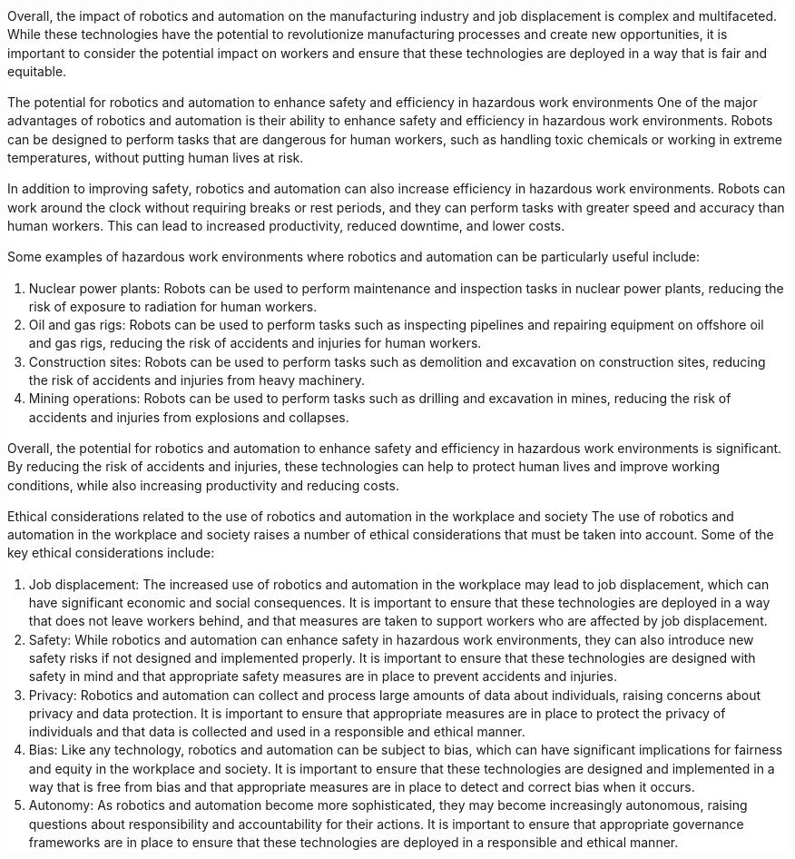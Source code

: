 Overall, the impact of robotics and automation on the manufacturing industry and job displacement is complex and multifaceted. While these technologies have the potential to revolutionize manufacturing processes and create new opportunities, it is important to consider the potential impact on workers and ensure that these technologies are deployed in a way that is fair and equitable.


The potential for robotics and automation to enhance safety and efficiency in hazardous work environments
One of the major advantages of robotics and automation is their ability to enhance safety and efficiency in hazardous work environments. Robots can be designed to perform tasks that are dangerous for human workers, such as handling toxic chemicals or working in extreme temperatures, without putting human lives at risk.

In addition to improving safety, robotics and automation can also increase efficiency in hazardous work environments. Robots can work around the clock without requiring breaks or rest periods, and they can perform tasks with greater speed and accuracy than human workers. This can lead to increased productivity, reduced downtime, and lower costs.

Some examples of hazardous work environments where robotics and automation can be particularly useful include:

1. Nuclear power plants: Robots can be used to perform maintenance and inspection tasks in nuclear power plants, reducing the risk of exposure to radiation for human workers.
2. Oil and gas rigs: Robots can be used to perform tasks such as inspecting pipelines and repairing equipment on offshore oil and gas rigs, reducing the risk of accidents and injuries for human workers.
3. Construction sites: Robots can be used to perform tasks such as demolition and excavation on construction sites, reducing the risk of accidents and injuries from heavy machinery.
4. Mining operations: Robots can be used to perform tasks such as drilling and excavation in mines, reducing the risk of accidents and injuries from explosions and collapses.

Overall, the potential for robotics and automation to enhance safety and efficiency in hazardous work environments is significant. By reducing the risk of accidents and injuries, these technologies can help to protect human lives and improve working conditions, while also increasing productivity and reducing costs.


Ethical considerations related to the use of robotics and automation in the workplace and society
The use of robotics and automation in the workplace and society raises a number of ethical considerations that must be taken into account. Some of the key ethical considerations include:

1. Job displacement: The increased use of robotics and automation in the workplace may lead to job displacement, which can have significant economic and social consequences. It is important to ensure that these technologies are deployed in a way that does not leave workers behind, and that measures are taken to support workers who are affected by job displacement.
2. Safety: While robotics and automation can enhance safety in hazardous work environments, they can also introduce new safety risks if not designed and implemented properly. It is important to ensure that these technologies are designed with safety in mind and that appropriate safety measures are in place to prevent accidents and injuries.
3. Privacy: Robotics and automation can collect and process large amounts of data about individuals, raising concerns about privacy and data protection. It is important to ensure that appropriate measures are in place to protect the privacy of individuals and that data is collected and used in a responsible and ethical manner.
4. Bias: Like any technology, robotics and automation can be subject to bias, which can have significant implications for fairness and equity in the workplace and society. It is important to ensure that these technologies are designed and implemented in a way that is free from bias and that appropriate measures are in place to detect and correct bias when it occurs.
5. Autonomy: As robotics and automation become more sophisticated, they may become increasingly autonomous, raising questions about responsibility and accountability for their actions. It is important to ensure that appropriate governance frameworks are in place to ensure that these technologies are deployed in a responsible and ethical manner.
